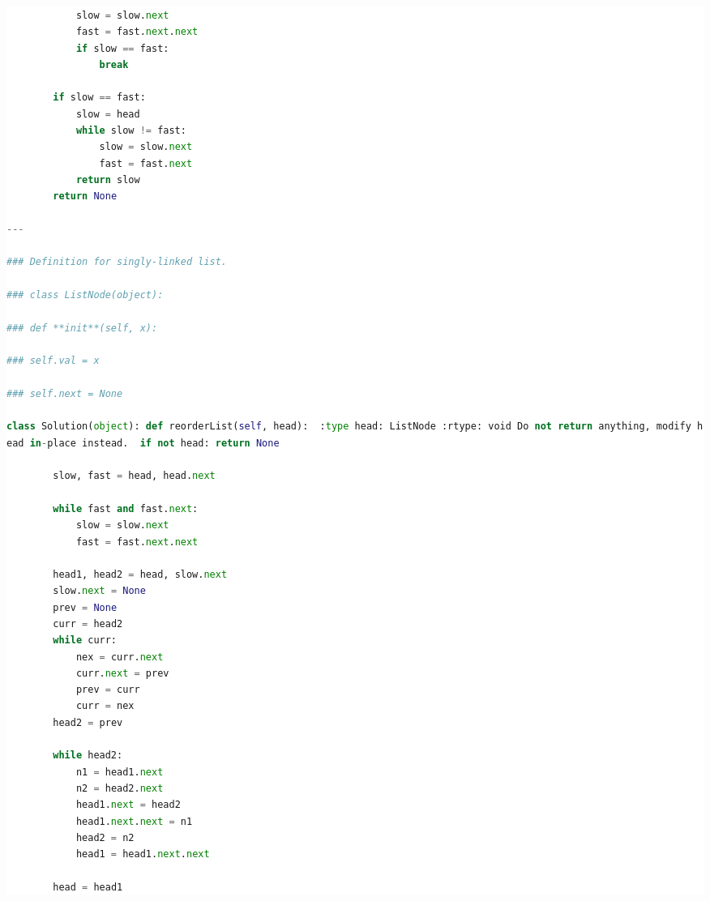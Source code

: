```python
            slow = slow.next
            fast = fast.next.next
            if slow == fast:
                break

        if slow == fast:
            slow = head
            while slow != fast:
                slow = slow.next
                fast = fast.next
            return slow
        return None

---

### Definition for singly-linked list.

### class ListNode(object):

### def **init**(self, x):

### self.val = x

### self.next = None

class Solution(object): def reorderList(self, head):  :type head: ListNode :rtype: void Do not return anything, modify head in-place instead.  if not head: return None

        slow, fast = head, head.next

        while fast and fast.next:
            slow = slow.next
            fast = fast.next.next

        head1, head2 = head, slow.next
        slow.next = None
        prev = None
        curr = head2
        while curr:
            nex = curr.next
            curr.next = prev
            prev = curr
            curr = nex
        head2 = prev

        while head2:
            n1 = head1.next
            n2 = head2.next
            head1.next = head2
            head1.next.next = n1
            head2 = n2
            head1 = head1.next.next

        head = head1
```
